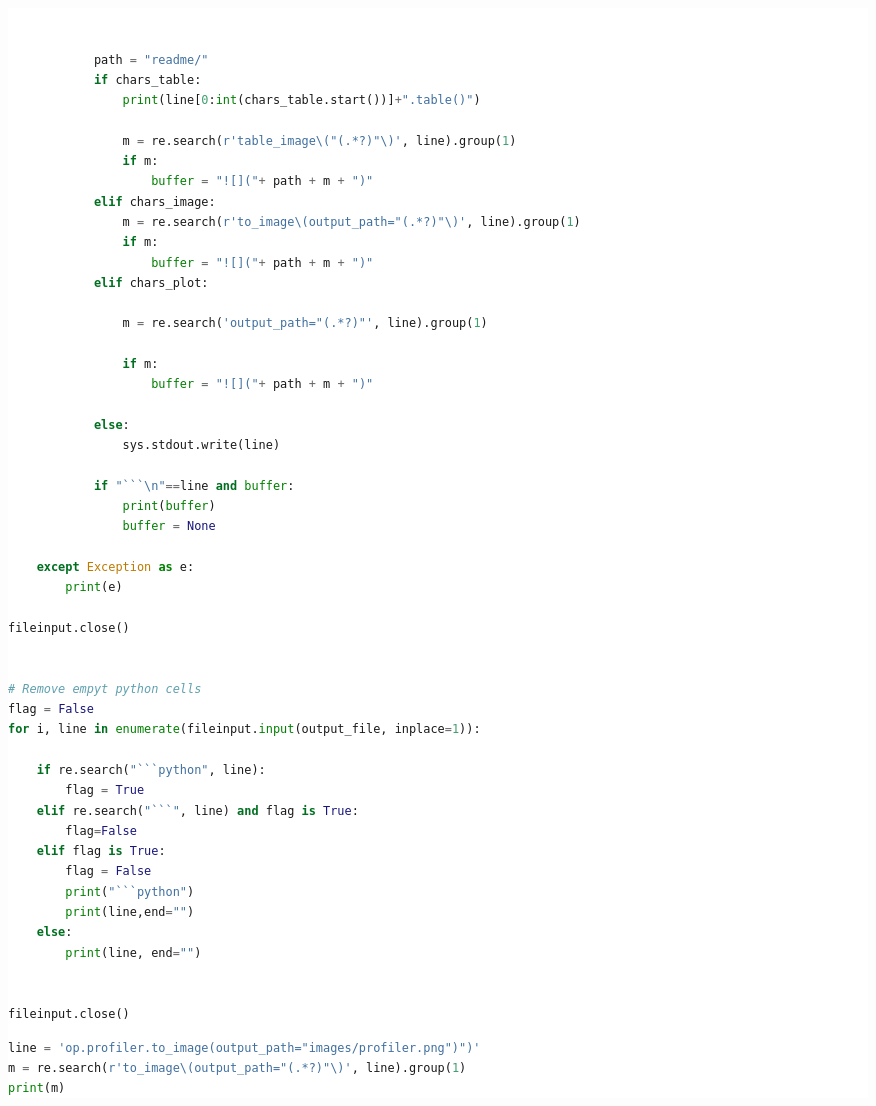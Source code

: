 ```python
            
            
            path = "readme/"
            if chars_table:
                print(line[0:int(chars_table.start())]+".table()")

                m = re.search(r'table_image\("(.*?)"\)', line).group(1)
                if m:
                    buffer = "![]("+ path + m + ")"              
            elif chars_image:
                m = re.search(r'to_image\(output_path="(.*?)"\)', line).group(1)
                if m:
                    buffer = "![]("+ path + m + ")"  
            elif chars_plot:

                m = re.search('output_path="(.*?)"', line).group(1)

                if m:
                    buffer = "![]("+ path + m + ")"  
            
            else:
                sys.stdout.write(line)
                
            if "```\n"==line and buffer:                
                print(buffer)
                buffer = None
                
    except Exception as e:
        print(e)
        
fileinput.close()


# Remove empyt python cells
flag = False
for i, line in enumerate(fileinput.input(output_file, inplace=1)):
   
    if re.search("```python", line):     
        flag = True
    elif re.search("```", line) and flag is True:
        flag=False
    elif flag is True:
        flag = False
        print("```python")
        print(line,end="")
    else:
        print(line, end="")
                    
        
fileinput.close()
```

```python
line = 'op.profiler.to_image(output_path="images/profiler.png")")'
m = re.search(r'to_image\(output_path="(.*?)"\)', line).group(1)
print(m)
```

```python

```
